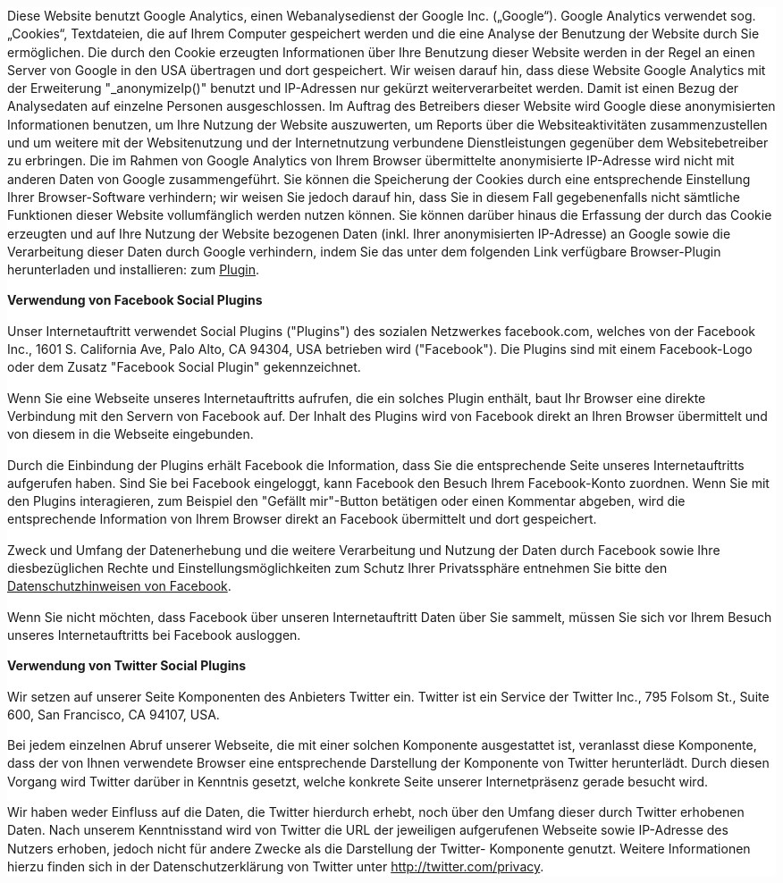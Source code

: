 Diese Website benutzt Google Analytics, einen Webanalysedienst der Google Inc. („Google“). Google Analytics verwendet sog. „Cookies“, Textdateien, die auf Ihrem Computer gespeichert werden und die eine Analyse der Benutzung der Website durch Sie ermöglichen. Die durch den Cookie erzeugten Informationen über Ihre Benutzung dieser Website werden in der Regel an einen Server von Google in den USA übertragen und dort gespeichert. Wir weisen darauf hin, dass diese Website Google Analytics mit der Erweiterung "\_anonymizeIp()" benutzt und IP-Adressen nur gekürzt weiterverarbeitet werden. Damit ist einen Bezug der Analysedaten auf einzelne Personen ausgeschlossen. Im Auftrag des Betreibers dieser Website wird Google diese anonymisierten Informationen benutzen, um Ihre Nutzung der Website auszuwerten, um Reports über die Websiteaktivitäten zusammenzustellen und um weitere mit der Websitenutzung und der Internetnutzung verbundene Dienstleistungen gegenüber dem Websitebetreiber zu erbringen. Die im Rahmen von Google Analytics von Ihrem Browser übermittelte anonymisierte IP-Adresse wird nicht mit anderen Daten von Google zusammengeführt. Sie können die Speicherung der Cookies durch eine entsprechende Einstellung Ihrer Browser-Software verhindern; wir weisen Sie jedoch darauf hin, dass Sie in diesem Fall gegebenenfalls nicht sämtliche Funktionen dieser Website vollumfänglich werden nutzen können. Sie können darüber hinaus die Erfassung der durch das Cookie erzeugten und auf Ihre Nutzung der Website bezogenen Daten (inkl. Ihrer anonymisierten IP-Adresse) an Google sowie die Verarbeitung dieser Daten durch Google verhindern, indem Sie das unter dem folgenden Link verfügbare Browser-Plugin herunterladen und installieren: zum [Plugin](http://tools.google.com/dlpage/gaoptout?hl=de).

**Verwendung von Facebook Social Plugins**

Unser Internetauftritt verwendet Social Plugins ("Plugins") des sozialen Netzwerkes facebook.com, welches von der Facebook Inc., 1601 S. California Ave, Palo Alto, CA 94304, USA betrieben wird ("Facebook"). Die Plugins sind mit einem Facebook-Logo oder dem Zusatz "Facebook Social Plugin" gekennzeichnet.

Wenn Sie eine Webseite unseres Internetauftritts aufrufen, die ein solches Plugin enthält, baut Ihr Browser eine direkte Verbindung mit den Servern von Facebook auf. Der Inhalt des Plugins wird von Facebook direkt an Ihren Browser übermittelt und von diesem in die Webseite eingebunden.

Durch die Einbindung der Plugins erhält Facebook die Information, dass Sie die entsprechende Seite unseres Internetauftritts aufgerufen haben. Sind Sie bei Facebook eingeloggt, kann Facebook den Besuch Ihrem Facebook-Konto zuordnen. Wenn Sie mit den Plugins interagieren, zum Beispiel den "Gefällt mir"-Button betätigen oder einen Kommentar abgeben, wird die entsprechende Information von Ihrem Browser direkt an Facebook übermittelt und dort gespeichert.

Zweck und Umfang der Datenerhebung und die weitere Verarbeitung und Nutzung der Daten durch Facebook sowie Ihre diesbezüglichen Rechte und Einstellungsmöglichkeiten zum Schutz Ihrer Privatssphäre entnehmen Sie bitte den [Datenschutzhinweisen von Facebook](http://www.facebook.com/policy.php).

Wenn Sie nicht möchten, dass Facebook über unseren Internetauftritt Daten über Sie sammelt, müssen Sie sich vor Ihrem Besuch unseres Internetauftritts bei Facebook ausloggen.

**Verwendung von Twitter Social Plugins**

Wir setzen auf unserer Seite Komponenten des Anbieters Twitter ein. Twitter ist ein Service der Twitter Inc., 795 Folsom St., Suite 600, San Francisco, CA 94107, USA.

Bei jedem einzelnen Abruf unserer Webseite, die mit einer solchen Komponente ausgestattet ist, veranlasst diese Komponente, dass der von Ihnen verwendete Browser eine entsprechende Darstellung der Komponente von Twitter herunterlädt. Durch diesen Vorgang wird Twitter darüber in Kenntnis gesetzt, welche konkrete Seite unserer Internetpräsenz gerade besucht wird.

Wir haben weder Einfluss auf die Daten, die Twitter hierdurch erhebt, noch über den Umfang dieser durch Twitter erhobenen Daten. Nach unserem Kenntnisstand wird von Twitter die URL der jeweiligen aufgerufenen Webseite sowie IP-Adresse des Nutzers erhoben, jedoch nicht für andere Zwecke als die Darstellung der Twitter- Komponente genutzt. Weitere Informationen hierzu finden sich in der Datenschutzerklärung von Twitter unter <http://twitter.com/privacy>.
